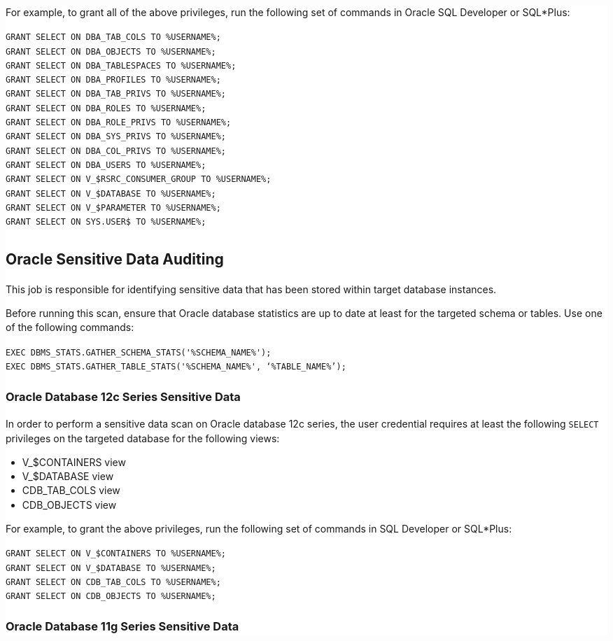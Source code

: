 For example, to grant all of the above privileges, run the following set of commands in Oracle SQL
Developer or SQL\*Plus:

```
GRANT SELECT ON DBA_TAB_COLS TO %USERNAME%;
GRANT SELECT ON DBA_OBJECTS TO %USERNAME%;
GRANT SELECT ON DBA_TABLESPACES TO %USERNAME%;
GRANT SELECT ON DBA_PROFILES TO %USERNAME%;
GRANT SELECT ON DBA_TAB_PRIVS TO %USERNAME%;
GRANT SELECT ON DBA_ROLES TO %USERNAME%;
GRANT SELECT ON DBA_ROLE_PRIVS TO %USERNAME%;
GRANT SELECT ON DBA_SYS_PRIVS TO %USERNAME%;
GRANT SELECT ON DBA_COL_PRIVS TO %USERNAME%;
GRANT SELECT ON DBA_USERS TO %USERNAME%;
GRANT SELECT ON V_$RSRC_CONSUMER_GROUP TO %USERNAME%;
GRANT SELECT ON V_$DATABASE TO %USERNAME%;
GRANT SELECT ON V_$PARAMETER TO %USERNAME%;
GRANT SELECT ON SYS.USER$ TO %USERNAME%;
```

## Oracle Sensitive Data Auditing

This job is responsible for identifying sensitive data that has been stored within target database
instances.

Before running this scan, ensure that Oracle database statistics are up to date at least for the
targeted schema or tables. Use one of the following commands:

```
EXEC DBMS_STATS.GATHER_SCHEMA_STATS('%SCHEMA_NAME%');
EXEC DBMS_STATS.GATHER_TABLE_STATS('%SCHEMA_NAME%', ‘%TABLE_NAME%’);
```

### Oracle Database 12c Series Sensitive Data

In order to perform a sensitive data scan on Oracle database 12c series, the user credential
requires at least the following `SELECT` privileges on the targeted database for the following
views:

- V\_$CONTAINERS view
- V\_$DATABASE view
- CDB_TAB_COLS view
- CDB_OBJECTS view

For example, to grant the above privileges, run the following set of commands in SQL Developer or
SQL\*Plus:

```
GRANT SELECT ON V_$CONTAINERS TO %USERNAME%;
GRANT SELECT ON V_$DATABASE TO %USERNAME%;
GRANT SELECT ON CDB_TAB_COLS TO %USERNAME%;
GRANT SELECT ON CDB_OBJECTS TO %USERNAME%;
```

### Oracle Database 11g Series Sensitive Data
